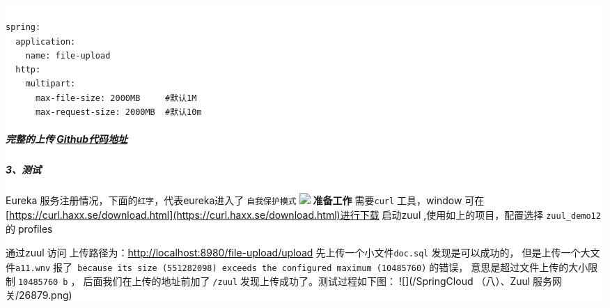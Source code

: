 ```

spring:
  application:
    name: file-upload
  http:
    multipart:
      max-file-size: 2000MB     #默认1M
      max-request-size: 2000MB  #默认10m
```
##### 完整的上传 [Github代码地址](https://github.com/rstyro/SpringCloud/tree/master/SpringCloud-file-upload)
##### 3、测试
Eureka 服务注册情况，下面的`红字`，代表eureka进入了 `自我保护模式`
![](/upload/images/83215.png)
**准备工作**
需要`curl` 工具，window 可在[https://curl.haxx.se/download.html](https://curl.haxx.se/download.html)进行下载
启动zuul ,使用如上的项目，配置选择 `zuul_demo12` 的 profiles

通过zuul 访问 上传路径为：[http://localhost:8980/file-upload/upload](http://localhost:8980/file-upload/upload)
先上传一个小文件`doc.sql` 发现是可以成功的，
但是上传一个大文件`a11.wnv` 报了` because its size (551282098) exceeds the configured maximum (10485760)` 的错误，
意思是超过文件上传的大小限制 `10485760 b` ，
后面我们在上传的地址前加了 `/zuul` 发现上传成功了。测试过程如下图：
![](/SpringCloud （八）、Zuul 服务网关/26879.png)


